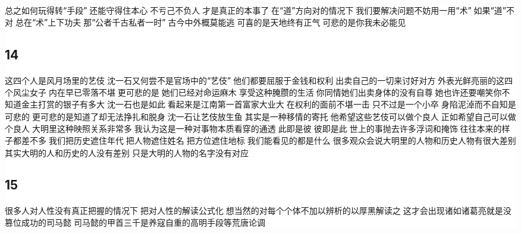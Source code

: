 总之如何玩得转“手段”
还能守得住本心
不亏己不负人
才是真正的本事了
在“道”方向对的情况下
我们要解决问题不妨用一用“术”
如果“道”不对
总在“术”上下功夫
那“公者千古私者一时”
古今中外概莫能逃
可喜的是天地终有正气
可悲的是你我未必能见

## 14
这四个人是风月场里的艺伎
沈一石又何尝不是官场中的“艺伎”
他们都要屈服于金钱和权利
出卖自己的一切来讨好对方
外表光鲜亮丽的这四个风尘女子
内在早已零落不堪
更可悲的是
她们已经对命运麻木
享受这种腌臜的生活
你同情她们出卖身体的没有自尊
她也许还要嘲笑你不知道金主打赏的银子有多大
沈一石也是如此
看起来是江南第一首富家大业大
在权利的面前不堪一击
只不过是一个小卒
身陷泥淖而不自知是可悲的
更可悲的是知道了却无法挣扎和脱身
沈一石让艺伎放生鱼
其实是一种移情的寄托
他希望这些艺伎可以做个良人
正如希望自己可以做个良人
大明里这种映照关系非常多
我认为这是一种对事物本质看穿的通透
此即是彼
彼即是此
世上的事抛去许多浮词和掩饰
往往本来的样子都差不多
我们把历史遮住年代
把人物遮住姓名
把方位遮住地标
我们能看见的都是什么
很多观众会说大明里的人物和历史人物有很大差别
其实大明的人和历史的人没有差别
只是大明的人物的名字没有对应

## 15
很多人对人性没有真正把握的情况下
把对人性的解读公式化
想当然的对每个个体不加以辨析的以厚黑解读之
这才会出现诸如诸葛亮就是没篡位成功的司马懿
司马懿的甲首三千是养寇自重的高明手段等荒唐论调
